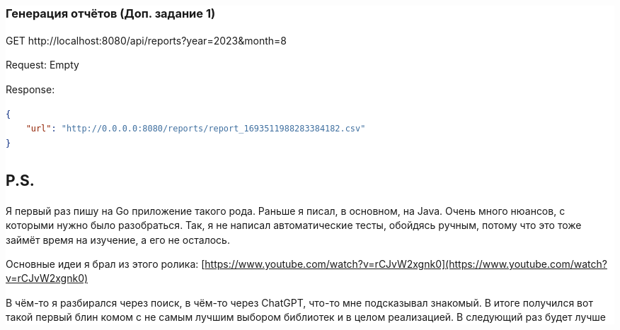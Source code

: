 ### Генерация отчётов (Доп. задание 1)

GET http://localhost:8080/api/reports?year=2023&month=8

Request: Empty

Response:
```json
{
    "url": "http://0.0.0.0:8080/reports/report_1693511988283384182.csv"
}
```

## P.S.

Я первый раз пишу на Go приложение такого рода. Раньше я писал, в основном, на Java. Очень много нюансов, с которыми нужно было разобраться. Так, я не написал автоматические тесты, обойдясь ручным, потому что это тоже займёт время на изучение, а его не осталось. 

Основные идеи я брал из этого ролика: [https://www.youtube.com/watch?v=rCJvW2xgnk0](https://www.youtube.com/watch?v=rCJvW2xgnk0)

В чём-то я разбирался через поиск, в чём-то через ChatGPT, что-то мне подсказывал знакомый. В итоге получился вот такой первый блин комом с не самым лучшим выбором библиотек и в целом реализацией. В следующий раз будет лучше
